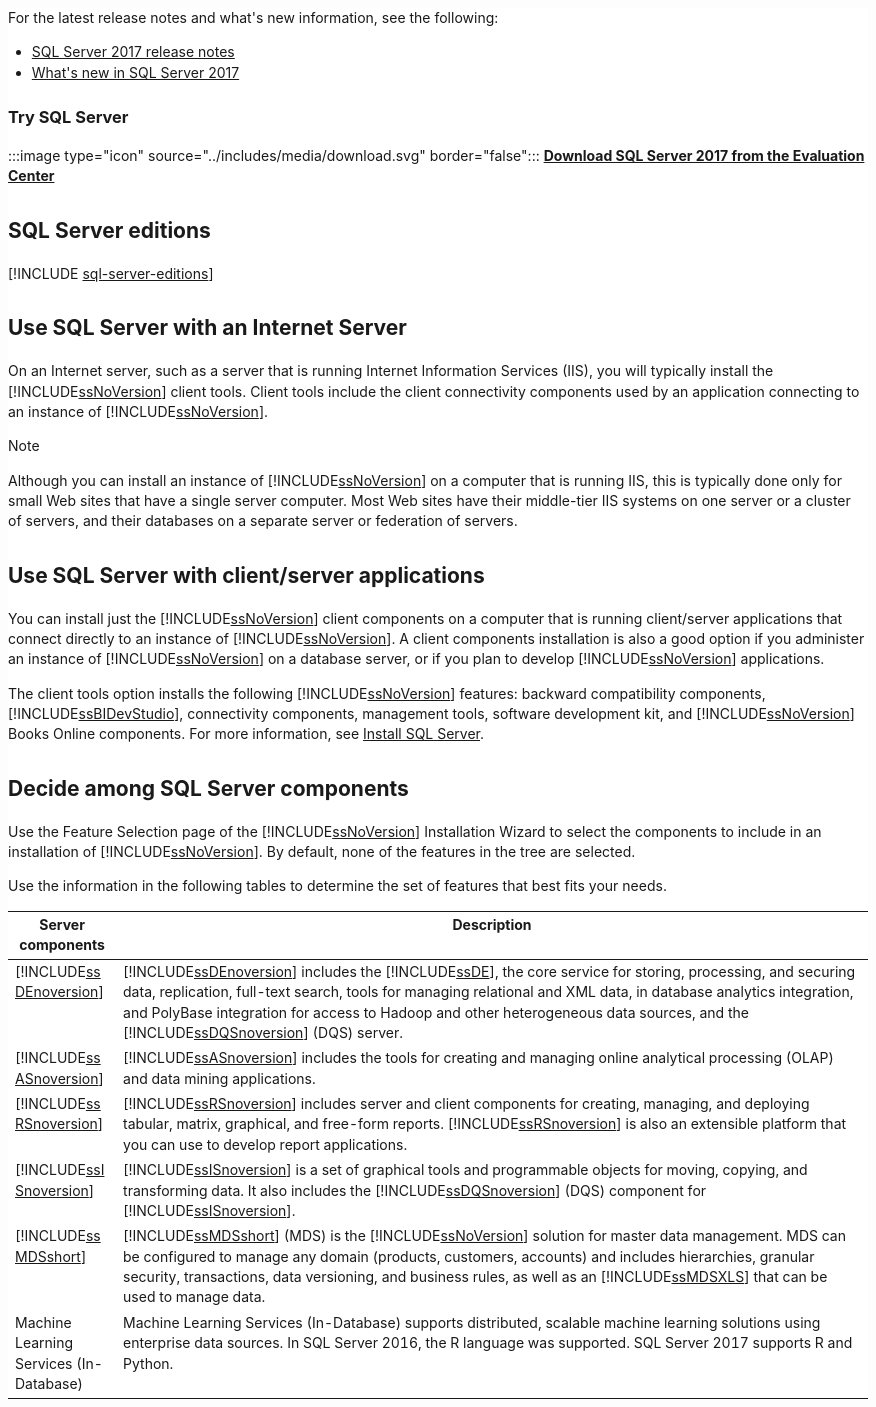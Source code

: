 For the latest release notes and what's new information, see the following:

- [SQL Server 2017 release notes](../sql-server/sql-server-2017-release-notes.md)
- [What's new in SQL Server 2017](../sql-server/what-s-new-in-sql-server-2017.md)

### Try SQL Server

:::image type="icon" source="../includes/media/download.svg" border="false"::: **[Download SQL Server 2017 from the Evaluation Center](https://www.microsoft.com/evalcenter/evaluate-sql-server-2017-rtm)**

## SQL Server editions

[!INCLUDE [sql-server-editions](../includes/paragraph-content/sql-server-editions.md)]

## Use SQL Server with an Internet Server

On an Internet server, such as a server that is running Internet Information Services (IIS), you will typically install the [!INCLUDE[ssNoVersion](../includes/ssnoversion-md.md)] client tools. Client tools include the client connectivity components used by an application connecting to an instance of [!INCLUDE[ssNoVersion](../includes/ssnoversion-md.md)].

> [!NOTE]  
> Although you can install an instance of [!INCLUDE[ssNoVersion](../includes/ssnoversion-md.md)] on a computer that is running IIS, this is typically done only for small Web sites that have a single server computer. Most Web sites have their middle-tier IIS systems on one server or a cluster of servers, and their databases on a separate server or federation of servers.

## Use SQL Server with client/server applications

You can install just the [!INCLUDE[ssNoVersion](../includes/ssnoversion-md.md)] client components on a computer that is running client/server applications that connect directly to an instance of [!INCLUDE[ssNoVersion](../includes/ssnoversion-md.md)]. A client components installation is also a good option if you administer an instance of [!INCLUDE[ssNoVersion](../includes/ssnoversion-md.md)] on a database server, or if you plan to develop [!INCLUDE[ssNoVersion](../includes/ssnoversion-md.md)] applications.

The client tools option installs the following [!INCLUDE[ssNoVersion](../includes/ssnoversion-md.md)] features: backward compatibility components, [!INCLUDE[ssBIDevStudio](../includes/ssbidevstudio-md.md)], connectivity components, management tools, software development kit, and [!INCLUDE[ssNoVersion](../includes/ssnoversion-md.md)] Books Online components. For more information, see  [Install SQL Server](../database-engine/install-windows/install-sql-server.md).

## Decide among SQL Server components

Use the Feature Selection page of the [!INCLUDE[ssNoVersion](../includes/ssnoversion-md.md)] Installation Wizard to select the components to include in an installation of [!INCLUDE[ssNoVersion](../includes/ssnoversion-md.md)]. By default, none of the features in the tree are selected.

Use the information in the following tables to determine the set of features that best fits your needs.

| Server components | Description |
| --- | --- |
| [!INCLUDE[ssDEnoversion](../includes/ssdenoversion-md.md)] | [!INCLUDE[ssDEnoversion](../includes/ssdenoversion-md.md)] includes the [!INCLUDE[ssDE](../includes/ssde-md.md)], the core service for storing, processing, and securing data, replication, full-text search, tools for managing relational and XML data, in database analytics integration, and PolyBase integration for access to Hadoop and other heterogeneous data sources, and the [!INCLUDE[ssDQSnoversion](../includes/ssdqsnoversion-md.md)] (DQS) server. |
| [!INCLUDE[ssASnoversion](../includes/ssasnoversion-md.md)] | [!INCLUDE[ssASnoversion](../includes/ssasnoversion-md.md)] includes the tools for creating and managing online analytical processing (OLAP) and data mining applications. |
| [!INCLUDE[ssRSnoversion](../includes/ssrsnoversion-md.md)] | [!INCLUDE[ssRSnoversion](../includes/ssrsnoversion-md.md)] includes server and client components for creating, managing, and deploying tabular, matrix, graphical, and free-form reports. [!INCLUDE[ssRSnoversion](../includes/ssrsnoversion-md.md)] is also an extensible platform that you can use to develop report applications. |
| [!INCLUDE[ssISnoversion](../includes/ssisnoversion-md.md)] | [!INCLUDE[ssISnoversion](../includes/ssisnoversion-md.md)] is a set of graphical tools and programmable objects for moving, copying, and transforming data. It also includes the [!INCLUDE[ssDQSnoversion](../includes/ssdqsnoversion-md.md)] (DQS) component for [!INCLUDE[ssISnoversion](../includes/ssisnoversion-md.md)]. |
| [!INCLUDE[ssMDSshort](../includes/ssmdsshort-md.md)] | [!INCLUDE[ssMDSshort](../includes/ssmdsshort-md.md)] (MDS) is the [!INCLUDE[ssNoVersion](../includes/ssnoversion-md.md)] solution for master data management. MDS can be configured to manage any domain (products, customers, accounts) and includes hierarchies, granular security, transactions, data versioning, and business rules, as well as an [!INCLUDE[ssMDSXLS](../includes/ssmdsxls-md.md)] that can be used to manage data. |
| Machine Learning Services (In-Database) | Machine Learning Services (In-Database) supports distributed, scalable machine learning solutions using enterprise data sources. In SQL Server 2016, the R language was supported. SQL Server 2017 supports R and Python. |
